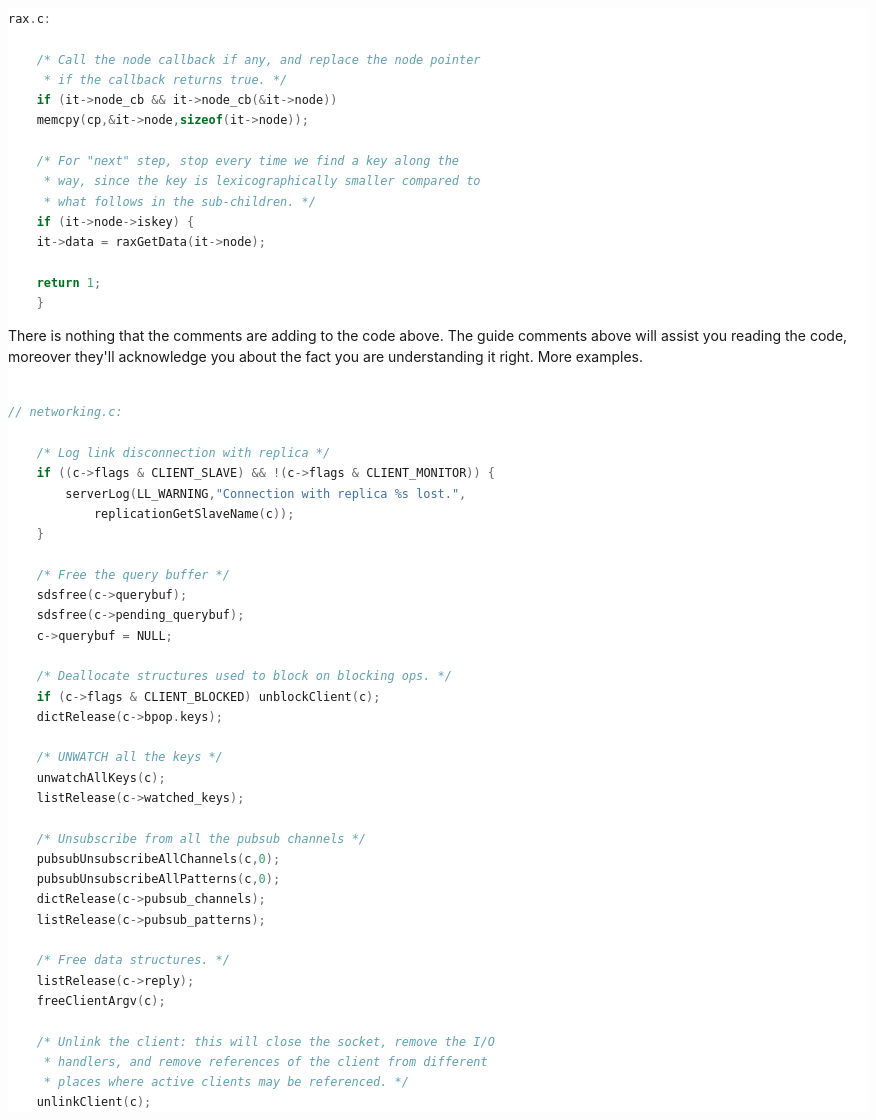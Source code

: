 ```c
rax.c:

    /* Call the node callback if any, and replace the node pointer
     * if the callback returns true. */
    if (it->node_cb && it->node_cb(&it->node))
	memcpy(cp,&it->node,sizeof(it->node));

    /* For "next" step, stop every time we find a key along the
     * way, since the key is lexicographically smaller compared to
     * what follows in the sub-children. */
    if (it->node->iskey) {
	it->data = raxGetData(it->node);

	return 1;
    }
```

There is nothing that the comments are adding to the code above. The guide comments above will assist you reading the code, moreover they'll acknowledge you about the fact you are understanding it right. More examples.
	
```c

// networking.c:

    /* Log link disconnection with replica */
    if ((c->flags & CLIENT_SLAVE) && !(c->flags & CLIENT_MONITOR)) {
        serverLog(LL_WARNING,"Connection with replica %s lost.",
            replicationGetSlaveName(c));
    }

    /* Free the query buffer */
    sdsfree(c->querybuf);
    sdsfree(c->pending_querybuf);
    c->querybuf = NULL;

    /* Deallocate structures used to block on blocking ops. */
    if (c->flags & CLIENT_BLOCKED) unblockClient(c);
    dictRelease(c->bpop.keys);

    /* UNWATCH all the keys */
    unwatchAllKeys(c);
    listRelease(c->watched_keys);

    /* Unsubscribe from all the pubsub channels */
    pubsubUnsubscribeAllChannels(c,0);
    pubsubUnsubscribeAllPatterns(c,0);
    dictRelease(c->pubsub_channels);
    listRelease(c->pubsub_patterns);

    /* Free data structures. */
    listRelease(c->reply);
    freeClientArgv(c);

    /* Unlink the client: this will close the socket, remove the I/O
     * handlers, and remove references of the client from different
     * places where active clients may be referenced. */
    unlinkClient(c);
```
